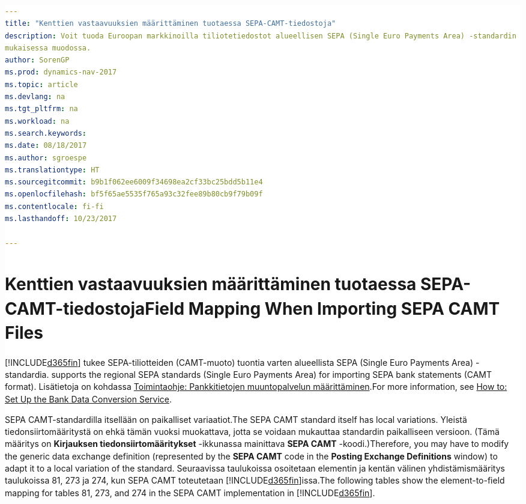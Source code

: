 ```yaml
---
title: "Kenttien vastaavuuksien määrittäminen tuotaessa SEPA-CAMT-tiedostoja"
description: Voit tuoda Euroopan markkinoilla tiliotetiedostot alueellisen SEPA (Single Euro Payments Area) -standardin mukaisessa muodossa.
author: SorenGP
ms.prod: dynamics-nav-2017
ms.topic: article
ms.devlang: na
ms.tgt_pltfrm: na
ms.workload: na
ms.search.keywords: 
ms.date: 08/18/2017
ms.author: sgroespe
ms.translationtype: HT
ms.sourcegitcommit: b9b1f062ee6009f34698ea2cf33bc25bdd5b11e4
ms.openlocfilehash: bf5f65ae5535f765a93c32fee89b80cb9f79b09f
ms.contentlocale: fi-fi
ms.lasthandoff: 10/23/2017

---
```

# <a name="field-mapping-when-importing-sepa-camt-files"></a><span data-ttu-id="e6667-103">Kenttien vastaavuuksien määrittäminen tuotaessa SEPA-CAMT-tiedostoja</span><span class="sxs-lookup"><span data-stu-id="e6667-103">Field Mapping When Importing SEPA CAMT Files</span></span>
[!INCLUDE[d365fin](includes/d365fin_md.md)]<span data-ttu-id="e6667-104"> tukee SEPA-tiliotteiden (CAMT-muoto) tuontia varten alueellista SEPA (Single Euro Payments Area) -standardia.</span><span class="sxs-lookup"><span data-stu-id="e6667-104"> supports the regional SEPA standards (Single Euro Payments Area) for importing SEPA bank statements (CAMT format).</span></span> <span data-ttu-id="e6667-105">Lisätietoja on kohdassa [Toimintaohje: Pankkitietojen muuntopalvelun määrittäminen](bank-how-setup-bank-data-conversion-service.md).</span><span class="sxs-lookup"><span data-stu-id="e6667-105">For more information, see [How to: Set Up the Bank Data Conversion Service](bank-how-setup-bank-data-conversion-service.md).</span></span>  

 <span data-ttu-id="e6667-106">SEPA CAMT-standardilla itsellään on paikalliset variaatiot.</span><span class="sxs-lookup"><span data-stu-id="e6667-106">The SEPA CAMT standard itself has local variations.</span></span> <span data-ttu-id="e6667-107">Yleistä tiedonsiirtomääritystä on ehkä tämän vuoksi muokattava, jotta se voidaan mukauttaa standardin paikalliseen versioon. (Tämä määritys on **Kirjauksen tiedonsiirtomääritykset** -ikkunassa mainittava **SEPA CAMT** -koodi.)</span><span class="sxs-lookup"><span data-stu-id="e6667-107">Therefore, you may have to modify the generic data exchange definition (represented by the **SEPA CAMT** code in the **Posting Exchange Definitions** window) to adapt it to a local variation of the standard.</span></span> <span data-ttu-id="e6667-108">Seuraavissa taulukoissa osoitetaan elementin ja kentän välinen yhdistämismääritys taulukoissa 81, 273 ja 274, kun SEPA CAMT toteutetaan [!INCLUDE[d365fin](includes/d365fin_md.md)]issa.</span><span class="sxs-lookup"><span data-stu-id="e6667-108">The following tables show the element-to-field mapping for tables 81, 273, and 274 in the SEPA CAMT implementation in [!INCLUDE[d365fin](includes/d365fin_md.md)].</span></span>  
